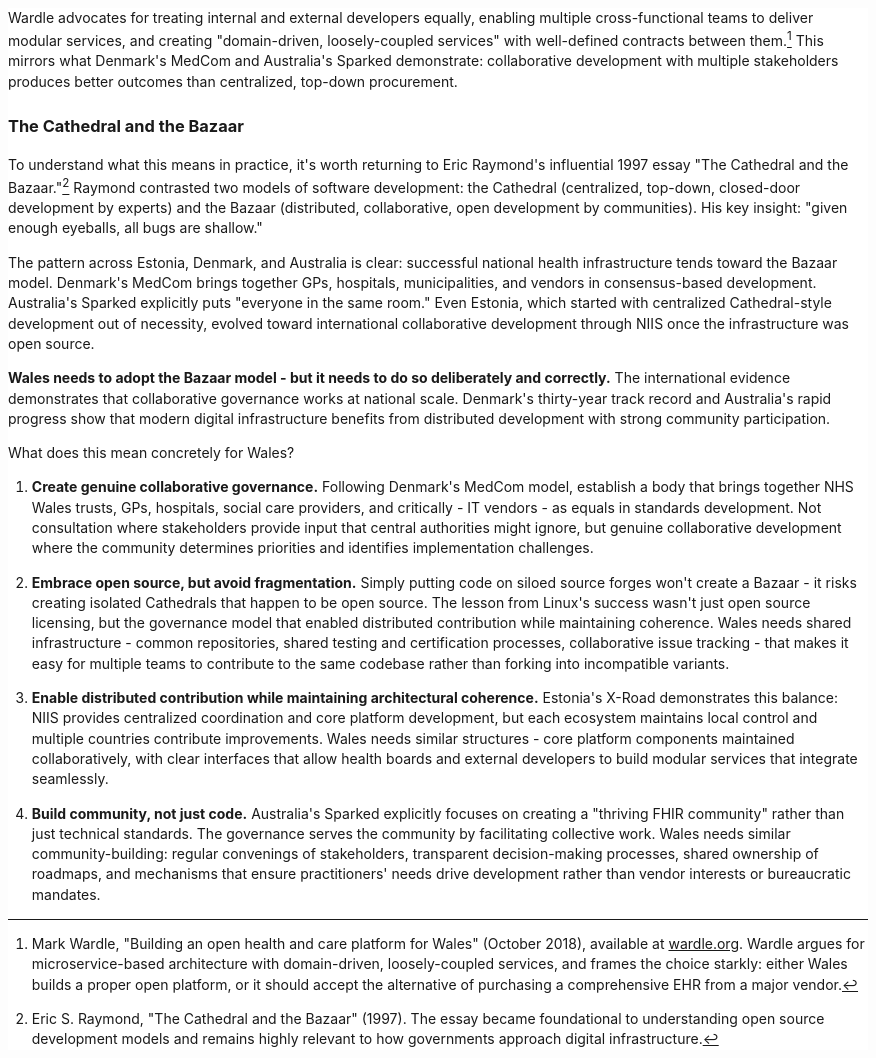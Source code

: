 [^wardle-interop]: Mark Wardle, "An open digital health platform: standards and interoperability" (March 2018), available at [wardle.org](https://wardle.org/digital-platform/2018/03/03/platform-wales-1.html). Wardle emphasizes three dimensions of interoperability: technical (systems exchanging data), semantic (ensuring precise meaning), and legal (policies for information sharing).

Wardle advocates for treating internal and external developers equally, enabling multiple cross-functional teams to deliver modular services, and creating "domain-driven, loosely-coupled services" with well-defined contracts between them.[^wardle-platform] This mirrors what Denmark's MedCom and Australia's Sparked demonstrate: collaborative development with multiple stakeholders produces better outcomes than centralized, top-down procurement.

[^wardle-platform]: Mark Wardle, "Building an open health and care platform for Wales" (October 2018), available at [wardle.org](https://wardle.org/strategy/2018/10/02/open-platform-wales.html). Wardle argues for microservice-based architecture with domain-driven, loosely-coupled services, and frames the choice starkly: either Wales builds a proper open platform, or it should accept the alternative of purchasing a comprehensive EHR from a major vendor.

### The Cathedral and the Bazaar

To understand what this means in practice, it's worth returning to Eric Raymond's influential 1997 essay "The Cathedral and the Bazaar."[^cathedral] Raymond contrasted two models of software development: the Cathedral (centralized, top-down, closed-door development by experts) and the Bazaar (distributed, collaborative, open development by communities). His key insight: "given enough eyeballs, all bugs are shallow."

[^cathedral]: Eric S. Raymond, "The Cathedral and the Bazaar" (1997). The essay became foundational to understanding open source development models and remains highly relevant to how governments approach digital infrastructure.

The pattern across Estonia, Denmark, and Australia is clear: successful national health infrastructure tends toward the Bazaar model. Denmark's MedCom brings together GPs, hospitals, municipalities, and vendors in consensus-based development. Australia's Sparked explicitly puts "everyone in the same room." Even Estonia, which started with centralized Cathedral-style development out of necessity, evolved toward international collaborative development through NIIS once the infrastructure was open source.

**Wales needs to adopt the Bazaar model - but it needs to do so deliberately and correctly.** The international evidence demonstrates that collaborative governance works at national scale. Denmark's thirty-year track record and Australia's rapid progress show that modern digital infrastructure benefits from distributed development with strong community participation.

What does this mean concretely for Wales?

1. **Create genuine collaborative governance.** Following Denmark's MedCom model, establish a body that brings together NHS Wales trusts, GPs, hospitals, social care providers, and critically - IT vendors - as equals in standards development. Not consultation where stakeholders provide input that central authorities might ignore, but genuine collaborative development where the community determines priorities and identifies implementation challenges.

2. **Embrace open source, but avoid fragmentation.** Simply putting code on siloed source forges won't create a Bazaar - it risks creating isolated Cathedrals that happen to be open source. The lesson from Linux's success wasn't just open source licensing, but the governance model that enabled distributed contribution while maintaining coherence. Wales needs shared infrastructure - common repositories, shared testing and certification processes, collaborative issue tracking - that makes it easy for multiple teams to contribute to the same codebase rather than forking into incompatible variants.

3. **Enable distributed contribution while maintaining architectural coherence.** Estonia's X-Road demonstrates this balance: NIIS provides centralized coordination and core platform development, but each ecosystem maintains local control and multiple countries contribute improvements. Wales needs similar structures - core platform components maintained collaboratively, with clear interfaces that allow health boards and external developers to build modular services that integrate seamlessly.

4. **Build community, not just code.** Australia's Sparked explicitly focuses on creating a "thriving FHIR community" rather than just technical standards. The governance serves the community by facilitating collective work. Wales needs similar community-building: regular convenings of stakeholders, transparent decision-making processes, shared ownership of roadmaps, and mechanisms that ensure practitioners' needs drive development rather than vendor interests or bureaucratic mandates.


[^1]: The X-Road source code is publicly available at [github.com/nordic-institute/X-Road](https://github.com/nordic-institute/X-Road). The platform has been adopted by Finland, Iceland, and Japan, demonstrating the viability of open-source government infrastructure beyond its country of origin.
[^2]: These standards were developed collaboratively across Estonian healthcare institutions and are documented publicly, allowing any provider to implement compatible systems without licencing fees or proprietary restrictions.
[^estonia-gov]: The NIIS now manages X-Road development with an "active international community" contributing to the codebase. The governance model balances centralised coordination (through NIIS) with distributed architecture (each ministry controls its own data) and collaborative international development.
[^3]: MedCom has approximately 50 employees based in Odense, Denmark, and operates as a consensus-building organisation bringing together healthcare providers, IT vendors, and government agencies to develop standards that actually get implemented.
[^4]: The volume has grown significantly over time. Early reports from the 2000s showed 2.3 million messages monthly; by 2025 this had more than doubled to 5.5 million, demonstrating that open standards can scale as healthcare systems grow and digitise further.
[^5]: This figure is from 2008 and represents only a portion of the digital infrastructure then in place. Current savings are likely substantially higher given increased digitisation and message volumes.
[^6]: For context, 50 minutes per day across Denmark's roughly 20,000 doctors represents approximately 4 million hours annually - time that can be redirected to patient care rather than administrative coordination.
[^7]: MedCom has published its FHIR standards on GitHub at [github.com/medcomdk](https://github.com/medcomdk), following the same open-source approach as Estonia's X-Road. The DK Core profiles provide a national foundation that MedCom standards further refine.
[^medcom-gov]: This broad stakeholder involvement reflects Denmark's distinctive governance culture more broadly: a "consultative and consensus culture for strategy formulation and implementation" that creates "a sense of joint ownership" and helps maintain the "trust-control balance" necessary for effective public governance.
[^8]: The Australian Digital Health Agency's commitment to FHIR is documented across their developer portal at [developer.digitalhealth.gov.au](https://developer.digitalhealth.gov.au), which provides extensive resources for implementing FHIR-based integrations with national health infrastructure.
[^9]: The Sparked AU FHIR Accelerator aims to create not just technical standards but a "thriving FHIR community" that can sustain and evolve standards over time. This community-building focus reflects lessons from successful open source projects about the importance of governance and participation.
[^10]: These challenges were identified through consultations with healthcare organisations, IT vendors, and standards bodies documented in the National Healthcare Interoperability Plan 2023-2028.
[^sparked]: Sparked is led by CSIRO's Australian eHealth Research Centre in partnership with the Department of Health, the Australian Digital Health Agency, and HL7 Australia, with governance focused on community participation rather than top-down control.
[^wtsb]: Welsh Technical Standards Board decisions documented across multiple meetings 2018-2019. The Board mandates that new services provide HL7 FHIR application programming interfaces and that SNOMED CT should be "the lingua franca, codifying clinical and administrative concepts to support direct care and analytics."